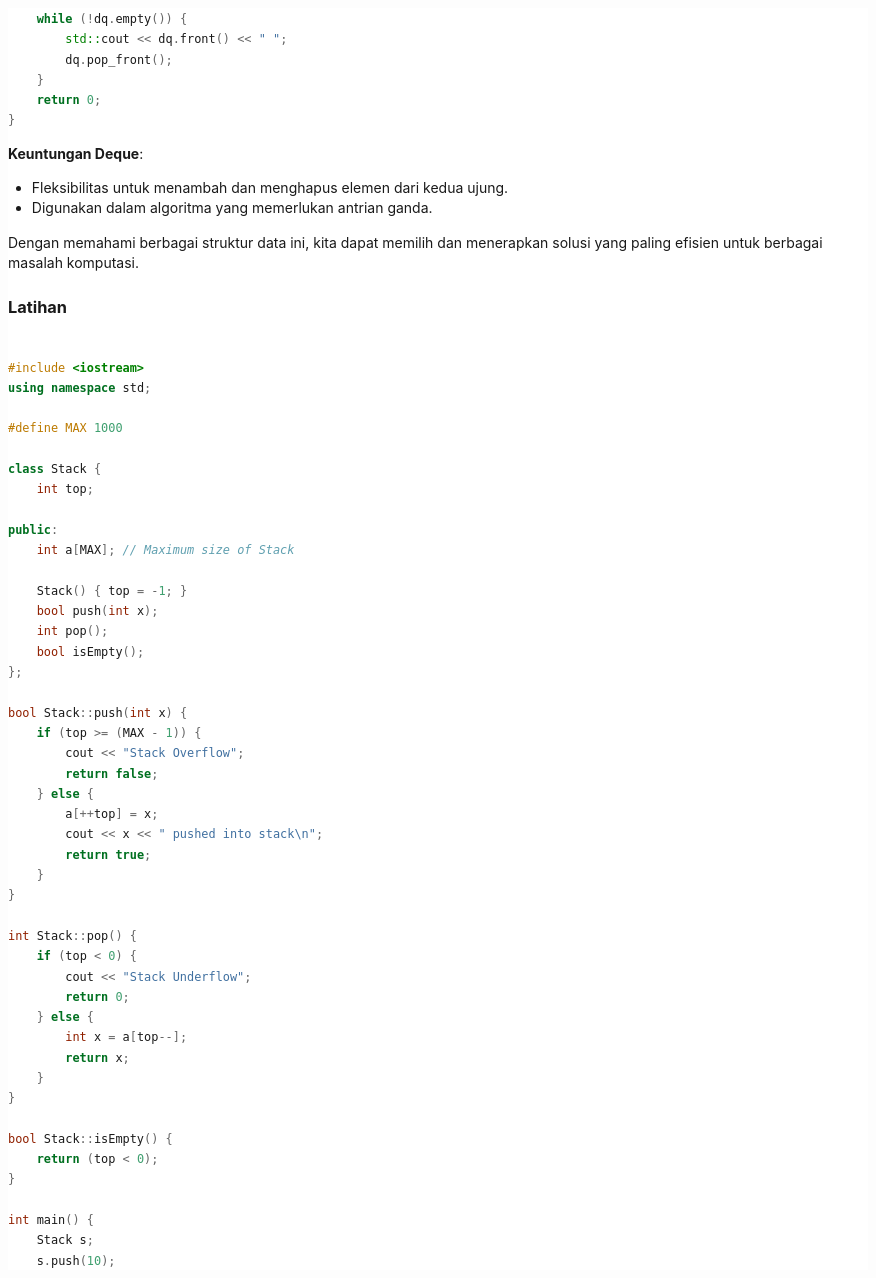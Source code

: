 ```cpp
    while (!dq.empty()) {
        std::cout << dq.front() << " ";
        dq.pop_front();
    }
    return 0;
}
```

**Keuntungan Deque**:
- Fleksibilitas untuk menambah dan menghapus elemen dari kedua ujung.
- Digunakan dalam algoritma yang memerlukan antrian ganda.

Dengan memahami berbagai struktur data ini, kita dapat memilih dan menerapkan solusi yang paling efisien untuk berbagai masalah komputasi.

### Latihan

```cpp

#include <iostream>
using namespace std;

#define MAX 1000

class Stack {
    int top;

public:
    int a[MAX]; // Maximum size of Stack

    Stack() { top = -1; }
    bool push(int x);
    int pop();
    bool isEmpty();
};

bool Stack::push(int x) {
    if (top >= (MAX - 1)) {
        cout << "Stack Overflow";
        return false;
    } else {
        a[++top] = x;
        cout << x << " pushed into stack\n";
        return true;
    }
}

int Stack::pop() {
    if (top < 0) {
        cout << "Stack Underflow";
        return 0;
    } else {
        int x = a[top--];
        return x;
    }
}

bool Stack::isEmpty() {
    return (top < 0);
}

int main() {
    Stack s;
    s.push(10);
```